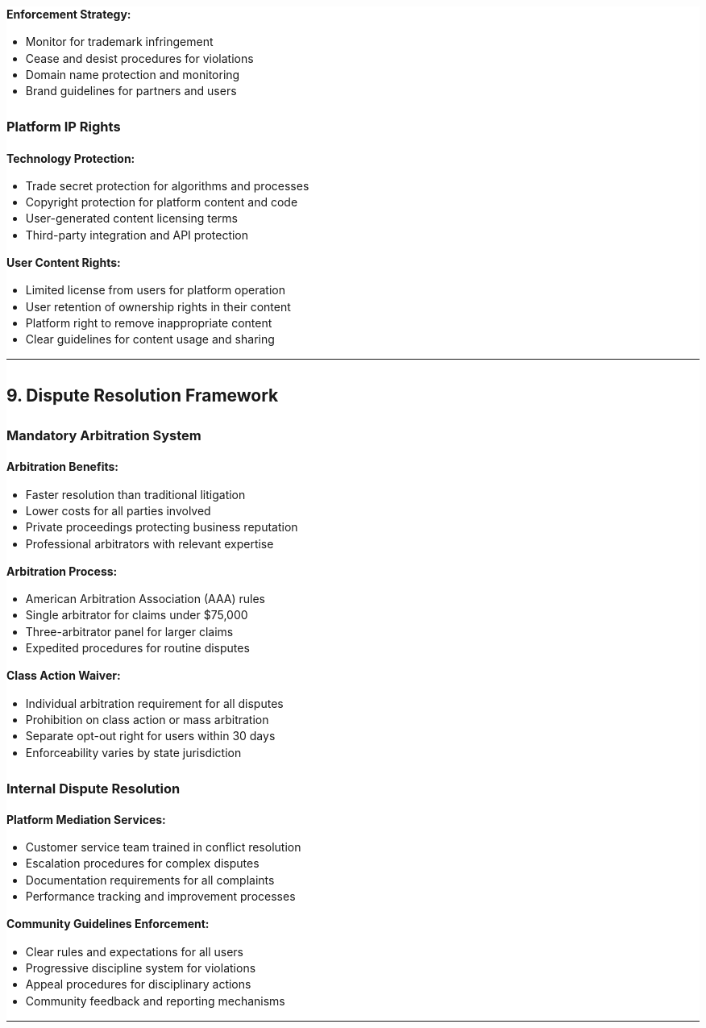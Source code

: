 **Enforcement Strategy:**
- Monitor for trademark infringement
- Cease and desist procedures for violations
- Domain name protection and monitoring
- Brand guidelines for partners and users

### Platform IP Rights

**Technology Protection:**
- Trade secret protection for algorithms and processes
- Copyright protection for platform content and code
- User-generated content licensing terms
- Third-party integration and API protection

**User Content Rights:**
- Limited license from users for platform operation
- User retention of ownership rights in their content
- Platform right to remove inappropriate content
- Clear guidelines for content usage and sharing

---

## 9. Dispute Resolution Framework

### Mandatory Arbitration System

**Arbitration Benefits:**
- Faster resolution than traditional litigation
- Lower costs for all parties involved
- Private proceedings protecting business reputation
- Professional arbitrators with relevant expertise

**Arbitration Process:**
- American Arbitration Association (AAA) rules
- Single arbitrator for claims under $75,000
- Three-arbitrator panel for larger claims
- Expedited procedures for routine disputes

**Class Action Waiver:**
- Individual arbitration requirement for all disputes
- Prohibition on class action or mass arbitration
- Separate opt-out right for users within 30 days
- Enforceability varies by state jurisdiction

### Internal Dispute Resolution

**Platform Mediation Services:**
- Customer service team trained in conflict resolution
- Escalation procedures for complex disputes
- Documentation requirements for all complaints
- Performance tracking and improvement processes

**Community Guidelines Enforcement:**
- Clear rules and expectations for all users
- Progressive discipline system for violations
- Appeal procedures for disciplinary actions
- Community feedback and reporting mechanisms

---